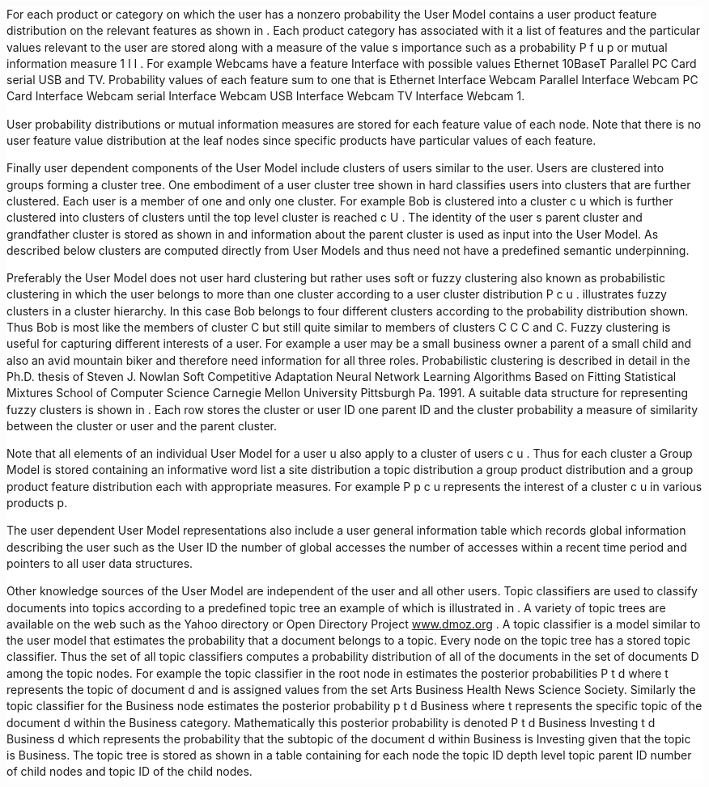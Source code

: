 For each product or category on which the user has a nonzero probability the User Model contains a user product feature distribution on the relevant features as shown in . Each product category has associated with it a list of features and the particular values relevant to the user are stored along with a measure of the value s importance such as a probability P f u p or mutual information measure 1 I I . For example Webcams have a feature Interface with possible values Ethernet 10BaseT Parallel PC Card serial USB and TV. Probability values of each feature sum to one that is Ethernet Interface Webcam Parallel Interface Webcam PC Card Interface Webcam serial Interface Webcam USB Interface Webcam TV Interface Webcam 1.

User probability distributions or mutual information measures are stored for each feature value of each node. Note that there is no user feature value distribution at the leaf nodes since specific products have particular values of each feature.

Finally user dependent components of the User Model include clusters of users similar to the user. Users are clustered into groups forming a cluster tree. One embodiment of a user cluster tree shown in hard classifies users into clusters that are further clustered. Each user is a member of one and only one cluster. For example Bob is clustered into a cluster c u which is further clustered into clusters of clusters until the top level cluster is reached c U . The identity of the user s parent cluster and grandfather cluster is stored as shown in and information about the parent cluster is used as input into the User Model. As described below clusters are computed directly from User Models and thus need not have a predefined semantic underpinning.

Preferably the User Model does not user hard clustering but rather uses soft or fuzzy clustering also known as probabilistic clustering in which the user belongs to more than one cluster according to a user cluster distribution P c u . illustrates fuzzy clusters in a cluster hierarchy. In this case Bob belongs to four different clusters according to the probability distribution shown. Thus Bob is most like the members of cluster C but still quite similar to members of clusters C C C and C. Fuzzy clustering is useful for capturing different interests of a user. For example a user may be a small business owner a parent of a small child and also an avid mountain biker and therefore need information for all three roles. Probabilistic clustering is described in detail in the Ph.D. thesis of Steven J. Nowlan Soft Competitive Adaptation Neural Network Learning Algorithms Based on Fitting Statistical Mixtures School of Computer Science Carnegie Mellon University Pittsburgh Pa. 1991. A suitable data structure for representing fuzzy clusters is shown in . Each row stores the cluster or user ID one parent ID and the cluster probability a measure of similarity between the cluster or user and the parent cluster.

Note that all elements of an individual User Model for a user u also apply to a cluster of users c u . Thus for each cluster a Group Model is stored containing an informative word list a site distribution a topic distribution a group product distribution and a group product feature distribution each with appropriate measures. For example P p c u represents the interest of a cluster c u in various products p.

The user dependent User Model representations also include a user general information table which records global information describing the user such as the User ID the number of global accesses the number of accesses within a recent time period and pointers to all user data structures.

Other knowledge sources of the User Model are independent of the user and all other users. Topic classifiers are used to classify documents into topics according to a predefined topic tree an example of which is illustrated in . A variety of topic trees are available on the web such as the Yahoo directory or Open Directory Project www.dmoz.org . A topic classifier is a model similar to the user model that estimates the probability that a document belongs to a topic. Every node on the topic tree has a stored topic classifier. Thus the set of all topic classifiers computes a probability distribution of all of the documents in the set of documents D among the topic nodes. For example the topic classifier in the root node in estimates the posterior probabilities P t d where t represents the topic of document d and is assigned values from the set Arts Business Health News Science Society. Similarly the topic classifier for the Business node estimates the posterior probability p t d Business where t represents the specific topic of the document d within the Business category. Mathematically this posterior probability is denoted P t d Business Investing t d Business d which represents the probability that the subtopic of the document d within Business is Investing given that the topic is Business. The topic tree is stored as shown in a table containing for each node the topic ID depth level topic parent ID number of child nodes and topic ID of the child nodes.
